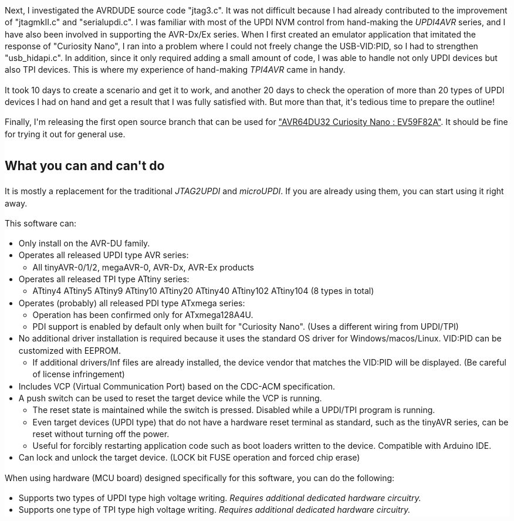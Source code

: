 Next, I investigated the AVRDUDE source code "jtag3.c". It was not difficult because I had already contributed to the improvement of "jtagmkII.c" and "serialupdi.c". I was familiar with most of the UPDI NVM control from hand-making the *UPDI4AVR* series, and I have also been involved in supporting the AVR-Dx/Ex series. When I first created an emulator application that imitated the response of "Curiosity Nano", I ran into a problem where I could not freely change the USB-VID:PID, so I had to strengthen "usb_hidapi.c". In addition, since it only required adding a small amount of code, I was able to handle not only UPDI devices but also TPI devices. This is where my experience of hand-making *TPI4AVR* came in handy.

It took 10 days to create a scenario and get it to work, and another 20 days to check the operation of more than 20 types of UPDI devices I had on hand and get a result that I was fully satisfied with. But more than that, it's tedious time to prepare the outline!

Finally, I'm releasing the first open source branch that can be used for ["AVR64DU32 Curiosity Nano : EV59F82A"](https://www.microchip.com/en-us/development-tool/ev59f82a). It should be fine for trying it out for general use.

## What you can and can't do

It is mostly a replacement for the traditional *JTAG2UPDI* and *microUPDI*. If you are already using them, you can start using it right away.

This software can:

- Only install on the AVR-DU family.
- Operates all released UPDI type AVR series:
  - All tinyAVR-0/1/2, megaAVR-0, AVR-Dx, AVR-Ex products
- Operates all released TPI type ATtiny series:
  - ATtiny4 ATtiny5 ATtiny9 ATtiny10 ATtiny20 ATtiny40 ATtiny102 ATtiny104 (8 types in total)
- Operates (probably) all released PDI type ATxmega series:
  - Operation has been confirmed only for ATxmega128A4U.
  - PDI support is enabled by default only when built for "Curiosity Nano". (Uses a different wiring from UPDI/TPI)
- No additional driver installation is required because it uses the standard OS driver for Windows/macos/Linux. VID:PID can be customized with EEPROM.
  - If additional drivers/Inf files are already installed, the device vendor that matches the VID:PID will be displayed. (Be careful of license infringement)
- Includes VCP (Virtual Communication Port) based on the CDC-ACM specification.
- A push switch can be used to reset the target device while the VCP is running.
  - The reset state is maintained while the switch is pressed. Disabled while a UPDI/TPI program is running.
  - Even target devices (UPDI type) that do not have a hardware reset terminal as standard, such as the tinyAVR series, can be reset without turning off the power.
  - Useful for forcibly restarting application code such as boot loaders written to the device. Compatible with Arduino IDE.
- Can lock and unlock the target device. (LOCK bit FUSE operation and forced chip erase)

When using hardware (MCU board) designed specifically for this software, you can do the following:

- Supports two types of UPDI type high voltage writing. *Requires additional dedicated hardware circuitry.*
- Supports one type of TPI type high voltage writing. *Requires additional dedicated hardware circuitry.*
